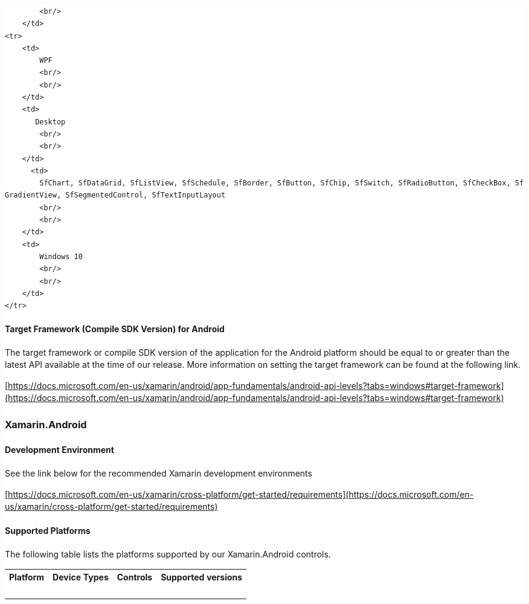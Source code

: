             <br/>
        </td>
    <tr>
        <td>
            WPF
            <br/>
            <br/>
        </td>
        <td>
           Desktop
            <br/>
            <br/>
        </td>
          <td>
            SfChart, SfDataGrid, SfListView, SfSchedule, SfBorder, SfButton, SfChip, SfSwitch, SfRadioButton, SfCheckBox, SfGradientView, SfSegmentedControl, SfTextInputLayout
            <br/>
            <br/>
        </td>
        <td>
            Windows 10
            <br/>
            <br/>
        </td>
    </tr>
    
</table>

#### Target Framework (Compile SDK Version) for Android

The target framework or compile SDK version of the application for the Android platform should be equal to or greater than the latest API available at the time of our release. More information on setting the target framework can be found at the following link.

 [https://docs.microsoft.com/en-us/xamarin/android/app-fundamentals/android-api-levels?tabs=windows#target-framework](https://docs.microsoft.com/en-us/xamarin/android/app-fundamentals/android-api-levels?tabs=windows#target-framework)

### Xamarin.Android

#### Development Environment

See the link below for the recommended Xamarin development environments

[https://docs.microsoft.com/en-us/xamarin/cross-platform/get-started/requirements](https://docs.microsoft.com/en-us/xamarin/cross-platform/get-started/requirements)

#### Supported Platforms

The following table lists the platforms supported by our Xamarin.Android controls.

<table>
    <tr>
        <th>Platform<br/>
            <br/></th>        
        <th>
          Device Types
            <br/>
            <br/>
        </th>
          <th>
            Controls
            <br/>
            <br/>
        </th>
        <th>
            Supported versions